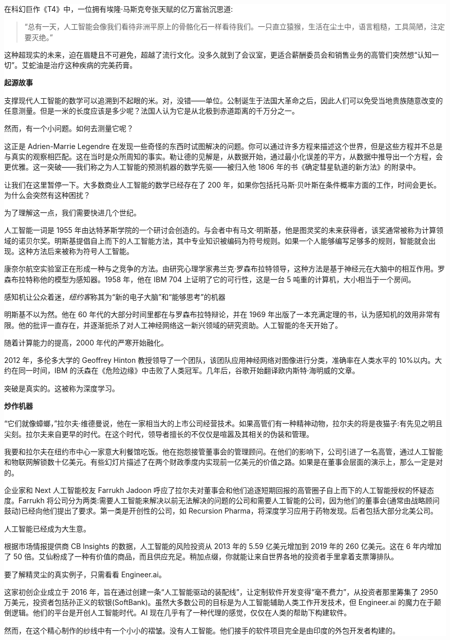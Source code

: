 在科幻巨作《T4》中，一位拥有埃隆·马斯克夸张天赋的亿万富翁沉思道:

> “总有一天，人工智能会像我们看待非洲平原上的骨骼化石一样看待我们。一只直立猿猴，生活在尘土中，语言粗糙，工具简陋，注定要灭绝。”

这种超现实的未来，迫在眉睫且不可避免，超越了流行文化。没多久就到了会议室，更适合薪酬委员会和销售业务的高管们突然想“认知一切”。艾蛇油是治疗这种疾病的完美药膏。

**起源故事**

支撑现代人工智能的数学可以追溯到不起眼的米。对，没错——单位。公制诞生于法国大革命之后，因此人们可以免受当地贵族随意改变的任意测量。但是一米的长度应该是多少呢？法国人认为它是从北极到赤道距离的千万分之一。

然而，有一个小问题。如何去测量它呢？

这正是 Adrien-Marrie Legendre 在发现一些奇怪的东西时试图解决的问题。你可以通过许多方程来描述这个世界，但是这些方程并不总是与真实的观察相匹配。这在当时是众所周知的事实。勒让德的见解是，从数据开始，通过最小化误差的平方，从数据中推导出一个方程，会更优雅。这一突破——我们称之为人工智能的预测机器的数学先驱——被归入他 1806 年的书《确定彗星轨道的新方法》的附录中。

让我们在这里暂停一下。大多数商业人工智能的数学已经存在了 200 年，如果你包括托马斯·贝叶斯在条件概率方面的工作，时间会更长。为什么会突然有这种困扰？

为了理解这一点，我们需要快进几个世纪。

人工智能一词是 1955 年由达特茅斯学院的一个研讨会创造的。与会者中有马文·明斯基，他是图灵奖的未来获得者，该奖通常被称为计算领域的诺贝尔奖。明斯基提倡自上而下的人工智能方法，其中专业知识被编码为符号规则。如果一个人能够编写足够多的规则，智能就会出现。这种方法后来被称为符号人工智能。

康奈尔航空实验室正在形成一种与之竞争的方法。由研究心理学家弗兰克·罗森布拉特领导，这种方法是基于神经元在大脑中的相互作用。罗森布拉特称他的模型为感知器。1958 年，他在 IBM 704 上证明了它的可行性，这是一台 5 吨重的计算机，大小相当于一个房间。

感知机让公众着迷，*纽约客*称其为“新的电子大脑”和“能够思考”的机器

明斯基不以为然。他在 60 年代的大部分时间里都在与罗森布拉特辩论，并在 1969 年出版了一本充满定理的书，认为感知机的效用非常有限。他的批评一直存在，并逐渐扼杀了对人工神经网络这一新兴领域的研究资助。人工智能的冬天开始了。

随着计算能力的提高，2000 年代的严寒开始融化。

2012 年，多伦多大学的 Geoffrey Hinton 教授领导了一个团队，该团队应用神经网络对图像进行分类，准确率在人类水平的 10%以内。大约在同一时间，IBM 的沃森在《危险边缘》中击败了人类冠军。几年后，谷歌开始翻译欧内斯特·海明威的文章。

突破是真实的。这被称为深度学习。

**炒作机器**

“它们就像蟑螂，”拉尔夫·维德曼说，他在一家相当大的上市公司经营技术。如果高管们有一种精神动物，拉尔夫的将是夜猫子:有先见之明且尖刻。拉尔夫来自更早的时代。在这个时代，领导者擅长的不仅仅是喧嚣及其相关的伪装和管理。

我要和拉尔夫在纽约市中心一家意大利餐馆吃饭。他在抱怨接管董事会的管理顾问。在他们的影响下，公司引进了一名高管，通过人工智能和物联网解锁数十亿美元。有些幻灯片描述了在两个财政季度内实现前一亿美元的价值之路。如果是在董事会层面的演示上，那么一定是对的。

企业家和 Next 人工智能校友 Farrukh Jadoon 呼应了拉尔夫对董事会和他们追逐短期回报的高管圈子自上而下的人工智能授权的怀疑态度。Farrukh 将公司分为两类:需要人工智能来解决以前无法解决的问题的公司和需要人工智能的公司，因为他们的董事会(通常由战略顾问鼓动)已经向他们提出了要求。第一类是开创性的公司，如 Recursion Pharma，将深度学习应用于药物发现。后者包括大部分北美公司。

人工智能已经成为大生意。

根据市场情报提供商 CB Insights 的数据，人工智能的风险投资从 2013 年的 5.59 亿美元增加到 2019 年的 260 亿美元。这在 6 年内增加了 50 倍。艾仙粉成了一种有价值的商品，而且供应充足。稍加点缀，你就能让来自世界各地的投资者手里拿着支票簿排队。

要了解精灵尘的真实例子，只需看看 Engineer.ai。

这家初创企业成立于 2016 年，旨在通过创建一条“人工智能驱动的装配线”，让定制软件开发变得“毫不费力”，从投资者那里筹集了 2950 万美元，投资者包括孙正义的软银(SoftBank)。虽然大多数公司的目标是为人工智能辅助人类工作开发技术，但 Engineer.ai 的魔力在于颠倒逻辑。他们的平台是开创人工智能时代。AI 现在几乎有了一种代理的感觉，仅仅在人类的帮助下构建软件。

然而，在这个精心制作的纱线中有一个小小的褶皱。没有人工智能。他们接手的软件项目完全是由印度的外包开发者构建的。
